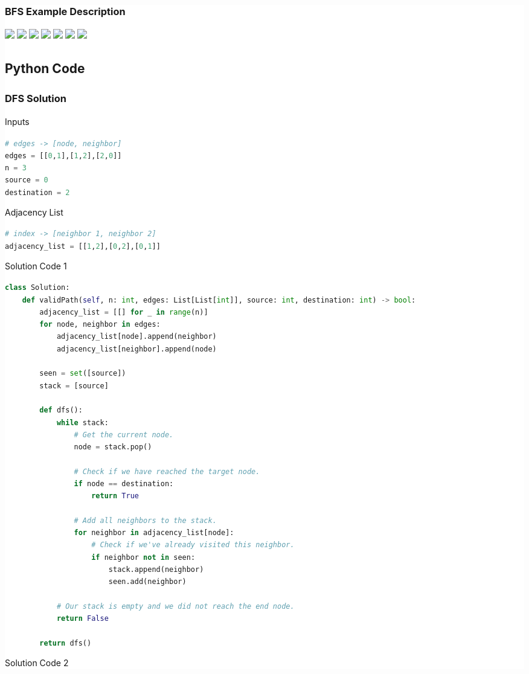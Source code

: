 ### BFS Example Description
<img src="https://github.com/MaryamZahiri/LC-Algorithms/assets/52676399/19282abf-33b1-4c62-936e-b691a805072c" width="250">
<img src="https://github.com/MaryamZahiri/LC-Algorithms/assets/52676399/b5f25d2c-f8a5-4574-9238-5913e6045578" width="250">
<img src="https://github.com/MaryamZahiri/LC-Algorithms/assets/52676399/d1e37d13-3ae8-4f31-9463-1352d5bca3c2" width="250">
<img src="https://github.com/MaryamZahiri/LC-Algorithms/assets/52676399/2c19b4fb-063e-43fb-8a91-3fc615cda7a1" width="250">
<img src="https://github.com/MaryamZahiri/LC-Algorithms/assets/52676399/4dea6c3f-47c3-4aa5-bd31-be8c129c710f" width="250">
<img src="https://github.com/MaryamZahiri/LC-Algorithms/assets/52676399/a6ac1ee8-bd74-47ed-9749-832ba00e7714" width="250">
<img src="https://github.com/MaryamZahiri/LC-Algorithms/assets/52676399/3427bb86-658e-4bc2-9310-277d7c13ed5e" width="250"><br />

## Python Code
### DFS Solution
Inputs
```python
# edges -> [node, neighbor]
edges = [[0,1],[1,2],[2,0]]
n = 3
source = 0
destination = 2
```
Adjacency List
```python
# index -> [neighbor 1, neighbor 2]
adjacency_list = [[1,2],[0,2],[0,1]]
```
Solution Code 1
```python
class Solution:
    def validPath(self, n: int, edges: List[List[int]], source: int, destination: int) -> bool:
        adjacency_list = [[] for _ in range(n)]
        for node, neighbor in edges:
            adjacency_list[node].append(neighbor)
            adjacency_list[neighbor].append(node)

        seen = set([source])
        stack = [source]

        def dfs(): 
            while stack:
                # Get the current node.
                node = stack.pop()
                
                # Check if we have reached the target node.
                if node == destination: 
                    return True

                # Add all neighbors to the stack.
                for neighbor in adjacency_list[node]:
                    # Check if we've already visited this neighbor.
                    if neighbor not in seen:
                        stack.append(neighbor)
                        seen.add(neighbor)

            # Our stack is empty and we did not reach the end node.
            return False

        return dfs()
```
Solution Code 2
```python
```